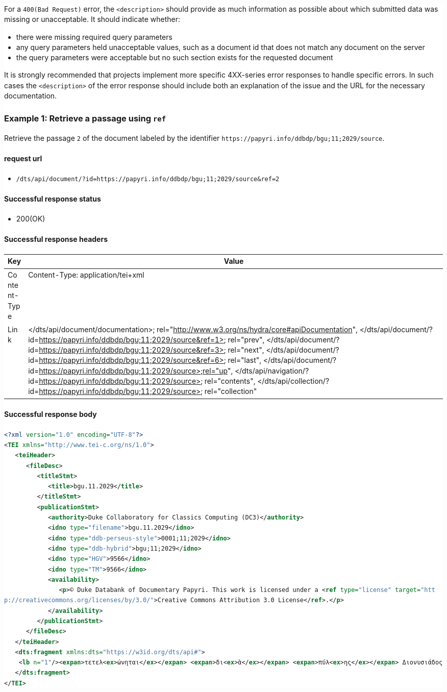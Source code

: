 For a `400(Bad Request)` error, the `<description>` should provide as much information as possible about which submitted data was missing or unacceptable. It should indicate whether:
- there were missing required query parameters
- any query parameters held unacceptable values, such as a document id that does not match any document on the server
- the query parameters were acceptable but no such section exists for the requested document

It is strongly recommended that projects implement more specific 4XX-series error responses to handle specific  errors. In such cases the `<description>` of the error response should include both an explanation of the issue and the URL for the necessary documentation.

### Example 1: Retrieve a passage using `ref`

Retrieve the passage `2` of the document labeled by the identifier `https://papyri.info/ddbdp/bgu;11;2029/source`.

#### request url

- `/dts/api/document/?id=https://papyri.info/ddbdp/bgu;11;2029/source&ref=2`

#### Successful response status

- 200(OK)

#### Successful response headers

| Key | Value |
| --- | ----- |
| Content-Type | Content-Type: application/tei+xml |
| Link | </dts/api/document/documentation>; rel="http://www.w3.org/ns/hydra/core#apiDocumentation", </dts/api/document/?id=https://papyri.info/ddbdp/bgu;11;2029/source&ref=1>; rel="prev", </dts/api/document/?id=https://papyri.info/ddbdp/bgu;11;2029/source&ref=3>; rel="next", </dts/api/document/?id=https://papyri.info/ddbdp/bgu;11;2029/source&ref=6>; rel="last", </dts/api/document/?id=https://papyri.info/ddbdp/bgu;11;2029/source>;rel="up", </dts/api/navigation/?id=https://papyri.info/ddbdp/bgu;11;2029/source>; rel="contents", </dts/api/collection/?id=https://papyri.info/ddbdp/bgu;11;2029/source>; rel="collection" |

#### Successful response body

```xml
<?xml version="1.0" encoding="UTF-8"?>
<TEI xmlns="http://www.tei-c.org/ns/1.0">
   <teiHeader>
      <fileDesc>
         <titleStmt>
            <title>bgu.11.2029</title>
         </titleStmt>
         <publicationStmt>
            <authority>Duke Collaboratory for Classics Computing (DC3)</authority>
            <idno type="filename">bgu.11.2029</idno>
            <idno type="ddb-perseus-style">0001;11;2029</idno>
            <idno type="ddb-hybrid">bgu;11;2029</idno>
            <idno type="HGV">9566</idno>
            <idno type="TM">9566</idno>
            <availability>
               <p>© Duke Databank of Documentary Papyri. This work is licensed under a <ref type="license" target="http://creativecommons.org/licenses/by/3.0/">Creative Commons Attribution 3.0 License</ref>.</p>
            </availability>
         </publicationStmt>
      </fileDesc>
   </teiHeader>
   <dts:fragment xmlns:dts="https://w3id.org/dts/api#">
    <lb n="1"/><expan>τετελ<ex>ώνηται</ex></expan> <expan>δι<ex>ὰ</ex></expan> <expan>πύλ<ex>ης</ex></expan> Διονυσιάδος
   </dts:fragment>
</TEI>
```
